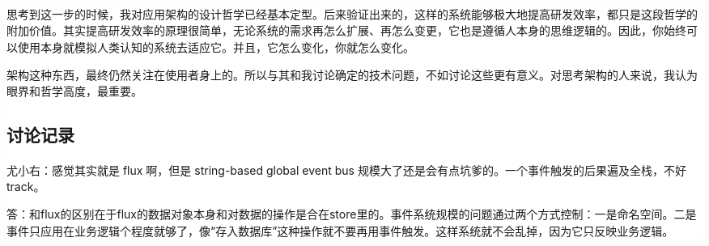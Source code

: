 思考到这一步的时候，我对应用架构的设计哲学已经基本定型。后来验证出来的，这样的系统能够极大地提高研发效率，都只是这段哲学的附加价值。其实提高研发效率的原理很简单，无论系统的需求再怎么扩展、再怎么变更，它也是遵循人本身的思维逻辑的。因此，你始终可以使用本身就模拟人类认知的系统去适应它。并且，它怎么变化，你就怎么变化。

架构这种东西，最终仍然关注在使用者身上的。所以与其和我讨论确定的技术问题，不如讨论这些更有意义。对思考架构的人来说，我认为眼界和哲学高度，最重要。

## 讨论记录

尤小右：感觉其实就是 flux 啊，但是 string-based global event bus 规模大了还是会有点坑爹的。一个事件触发的后果遍及全栈，不好 track。

答：和flux的区别在于flux的数据对象本身和对数据的操作是合在store里的。事件系统规模的问题通过两个方式控制：一是命名空间。二是事件只应用在业务逻辑个程度就够了，像“存入数据库”这种操作就不要再用事件触发。这样系统就不会乱掉，因为它只反映业务逻辑。
